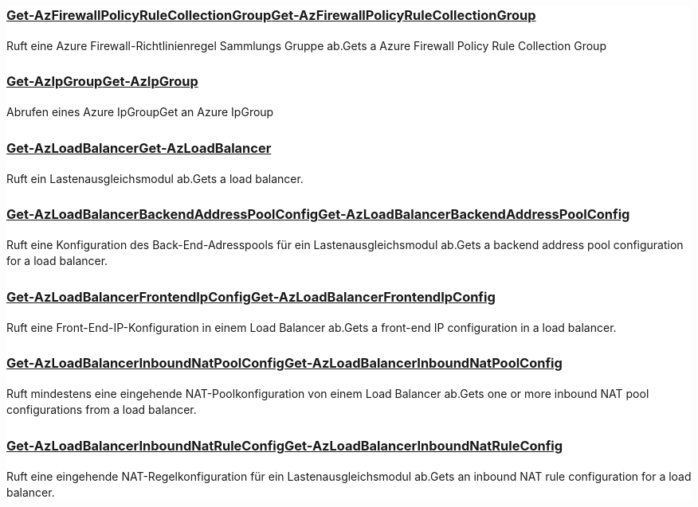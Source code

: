 ### [<span data-ttu-id="970ae-320">Get-AzFirewallPolicyRuleCollectionGroup</span><span class="sxs-lookup"><span data-stu-id="970ae-320">Get-AzFirewallPolicyRuleCollectionGroup</span></span>](Get-AzFirewallPolicyRuleCollectionGroup.md)
<span data-ttu-id="970ae-321">Ruft eine Azure Firewall-Richtlinienregel Sammlungs Gruppe ab.</span><span class="sxs-lookup"><span data-stu-id="970ae-321">Gets a Azure Firewall Policy Rule Collection Group</span></span>

### [<span data-ttu-id="970ae-322">Get-AzIpGroup</span><span class="sxs-lookup"><span data-stu-id="970ae-322">Get-AzIpGroup</span></span>](Get-AzIpGroup.md)
<span data-ttu-id="970ae-323">Abrufen eines Azure IpGroup</span><span class="sxs-lookup"><span data-stu-id="970ae-323">Get an Azure IpGroup</span></span>

### [<span data-ttu-id="970ae-324">Get-AzLoadBalancer</span><span class="sxs-lookup"><span data-stu-id="970ae-324">Get-AzLoadBalancer</span></span>](Get-AzLoadBalancer.md)
<span data-ttu-id="970ae-325">Ruft ein Lastenausgleichsmodul ab.</span><span class="sxs-lookup"><span data-stu-id="970ae-325">Gets a load balancer.</span></span>

### [<span data-ttu-id="970ae-326">Get-AzLoadBalancerBackendAddressPoolConfig</span><span class="sxs-lookup"><span data-stu-id="970ae-326">Get-AzLoadBalancerBackendAddressPoolConfig</span></span>](Get-AzLoadBalancerBackendAddressPoolConfig.md)
<span data-ttu-id="970ae-327">Ruft eine Konfiguration des Back-End-Adresspools für ein Lastenausgleichsmodul ab.</span><span class="sxs-lookup"><span data-stu-id="970ae-327">Gets a backend address pool configuration for a load balancer.</span></span>

### [<span data-ttu-id="970ae-328">Get-AzLoadBalancerFrontendIpConfig</span><span class="sxs-lookup"><span data-stu-id="970ae-328">Get-AzLoadBalancerFrontendIpConfig</span></span>](Get-AzLoadBalancerFrontendIpConfig.md)
<span data-ttu-id="970ae-329">Ruft eine Front-End-IP-Konfiguration in einem Load Balancer ab.</span><span class="sxs-lookup"><span data-stu-id="970ae-329">Gets a front-end IP configuration in a load balancer.</span></span>

### [<span data-ttu-id="970ae-330">Get-AzLoadBalancerInboundNatPoolConfig</span><span class="sxs-lookup"><span data-stu-id="970ae-330">Get-AzLoadBalancerInboundNatPoolConfig</span></span>](Get-AzLoadBalancerInboundNatPoolConfig.md)
<span data-ttu-id="970ae-331">Ruft mindestens eine eingehende NAT-Poolkonfiguration von einem Load Balancer ab.</span><span class="sxs-lookup"><span data-stu-id="970ae-331">Gets one or more inbound NAT pool configurations from a load balancer.</span></span>

### [<span data-ttu-id="970ae-332">Get-AzLoadBalancerInboundNatRuleConfig</span><span class="sxs-lookup"><span data-stu-id="970ae-332">Get-AzLoadBalancerInboundNatRuleConfig</span></span>](Get-AzLoadBalancerInboundNatRuleConfig.md)
<span data-ttu-id="970ae-333">Ruft eine eingehende NAT-Regelkonfiguration für ein Lastenausgleichsmodul ab.</span><span class="sxs-lookup"><span data-stu-id="970ae-333">Gets an inbound NAT rule configuration for a load balancer.</span></span>
